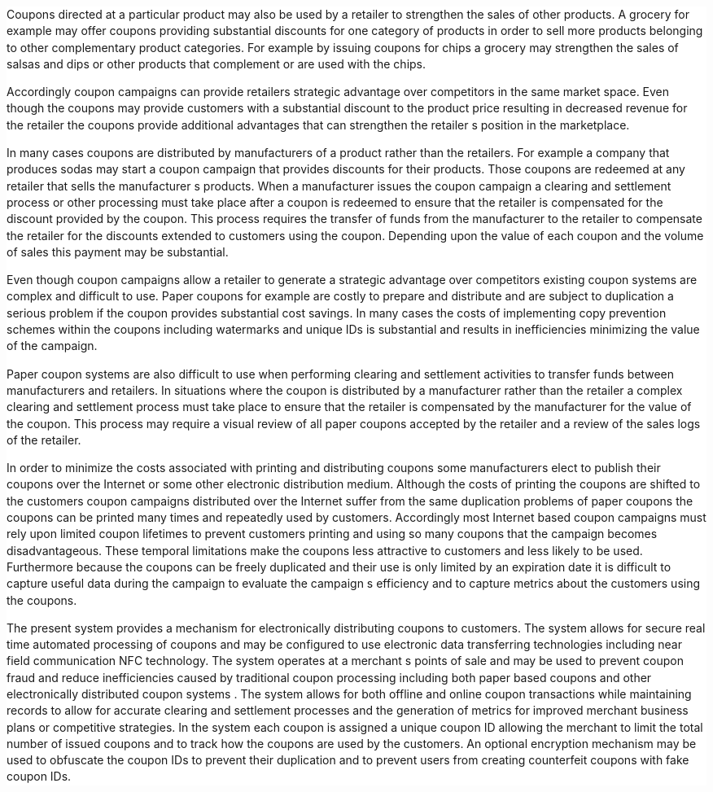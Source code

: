 Coupons directed at a particular product may also be used by a retailer to strengthen the sales of other products. A grocery for example may offer coupons providing substantial discounts for one category of products in order to sell more products belonging to other complementary product categories. For example by issuing coupons for chips a grocery may strengthen the sales of salsas and dips or other products that complement or are used with the chips.

Accordingly coupon campaigns can provide retailers strategic advantage over competitors in the same market space. Even though the coupons may provide customers with a substantial discount to the product price resulting in decreased revenue for the retailer the coupons provide additional advantages that can strengthen the retailer s position in the marketplace.

In many cases coupons are distributed by manufacturers of a product rather than the retailers. For example a company that produces sodas may start a coupon campaign that provides discounts for their products. Those coupons are redeemed at any retailer that sells the manufacturer s products. When a manufacturer issues the coupon campaign a clearing and settlement process or other processing must take place after a coupon is redeemed to ensure that the retailer is compensated for the discount provided by the coupon. This process requires the transfer of funds from the manufacturer to the retailer to compensate the retailer for the discounts extended to customers using the coupon. Depending upon the value of each coupon and the volume of sales this payment may be substantial.

Even though coupon campaigns allow a retailer to generate a strategic advantage over competitors existing coupon systems are complex and difficult to use. Paper coupons for example are costly to prepare and distribute and are subject to duplication a serious problem if the coupon provides substantial cost savings. In many cases the costs of implementing copy prevention schemes within the coupons including watermarks and unique IDs is substantial and results in inefficiencies minimizing the value of the campaign.

Paper coupon systems are also difficult to use when performing clearing and settlement activities to transfer funds between manufacturers and retailers. In situations where the coupon is distributed by a manufacturer rather than the retailer a complex clearing and settlement process must take place to ensure that the retailer is compensated by the manufacturer for the value of the coupon. This process may require a visual review of all paper coupons accepted by the retailer and a review of the sales logs of the retailer.

In order to minimize the costs associated with printing and distributing coupons some manufacturers elect to publish their coupons over the Internet or some other electronic distribution medium. Although the costs of printing the coupons are shifted to the customers coupon campaigns distributed over the Internet suffer from the same duplication problems of paper coupons the coupons can be printed many times and repeatedly used by customers. Accordingly most Internet based coupon campaigns must rely upon limited coupon lifetimes to prevent customers printing and using so many coupons that the campaign becomes disadvantageous. These temporal limitations make the coupons less attractive to customers and less likely to be used. Furthermore because the coupons can be freely duplicated and their use is only limited by an expiration date it is difficult to capture useful data during the campaign to evaluate the campaign s efficiency and to capture metrics about the customers using the coupons.

The present system provides a mechanism for electronically distributing coupons to customers. The system allows for secure real time automated processing of coupons and may be configured to use electronic data transferring technologies including near field communication NFC technology. The system operates at a merchant s points of sale and may be used to prevent coupon fraud and reduce inefficiencies caused by traditional coupon processing including both paper based coupons and other electronically distributed coupon systems . The system allows for both offline and online coupon transactions while maintaining records to allow for accurate clearing and settlement processes and the generation of metrics for improved merchant business plans or competitive strategies. In the system each coupon is assigned a unique coupon ID allowing the merchant to limit the total number of issued coupons and to track how the coupons are used by the customers. An optional encryption mechanism may be used to obfuscate the coupon IDs to prevent their duplication and to prevent users from creating counterfeit coupons with fake coupon IDs.
